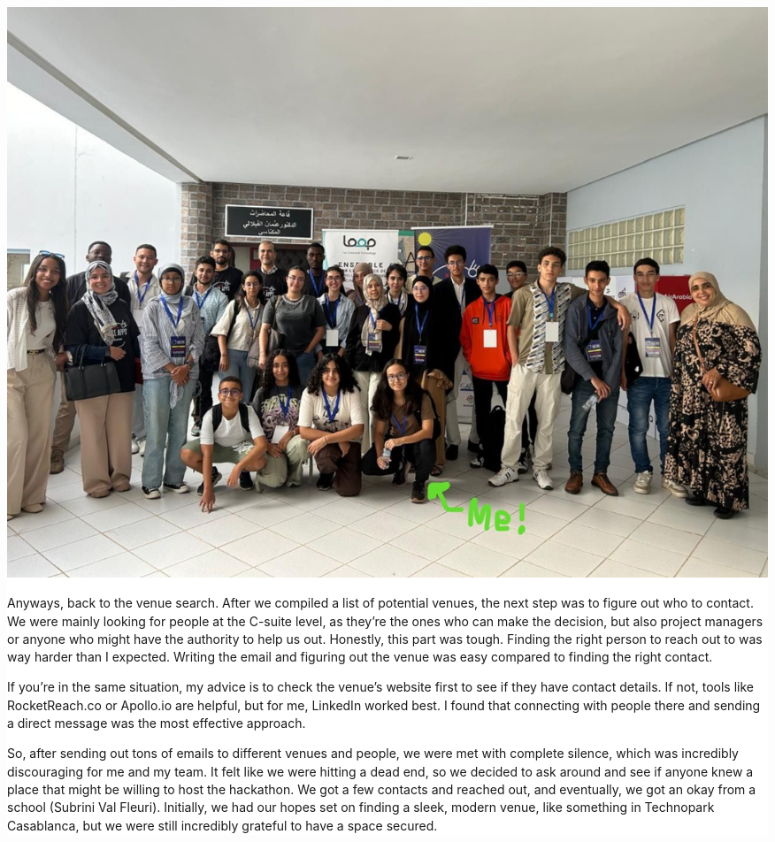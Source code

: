 ![NASA Space Apps in Tangier group photo](./images/image2.jpg)

Anyways, back to the venue search. After we compiled a list of potential venues, the next step was to figure out who to contact. We were mainly looking for people at the C-suite level, as they’re the ones who can make the decision, but also project managers or anyone who might have the authority to help us out. Honestly, this part was tough. Finding the right person to reach out to was way harder than I expected. Writing the email and figuring out the venue was easy compared to finding the right contact.

If you’re in the same situation, my advice is to check the venue’s website first to see if they have contact details. If not, tools like RocketReach.co or Apollo.io are helpful, but for me, LinkedIn worked best. I found that connecting with people there and sending a direct message was the most effective approach.

So, after sending out tons of emails to different venues and people, we were met with complete silence, which was incredibly discouraging for me and my team. It felt like we were hitting a dead end, so we decided to ask around and see if anyone knew a place that might be willing to host the hackathon. We got a few contacts and reached out, and eventually, we got an okay from a school (Subrini Val Fleuri). Initially, we had our hopes set on finding a sleek, modern venue, like something in Technopark Casablanca, but we were still incredibly grateful to have a space secured.
